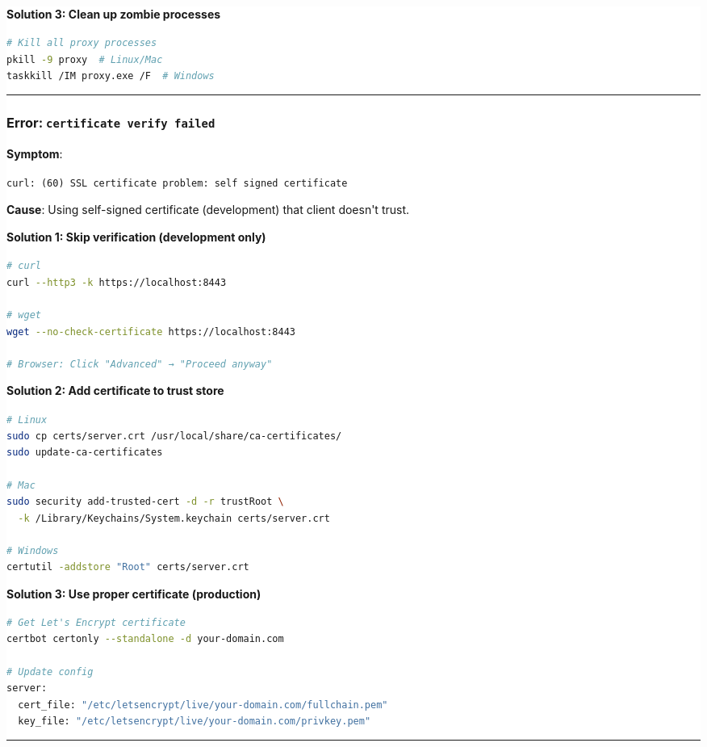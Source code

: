 **Solution 3: Clean up zombie processes**
```bash
# Kill all proxy processes
pkill -9 proxy  # Linux/Mac
taskkill /IM proxy.exe /F  # Windows
```

---

### Error: `certificate verify failed`

**Symptom**:
```
curl: (60) SSL certificate problem: self signed certificate
```

**Cause**: Using self-signed certificate (development) that client doesn't trust.

**Solution 1: Skip verification (development only)**
```bash
# curl
curl --http3 -k https://localhost:8443

# wget
wget --no-check-certificate https://localhost:8443

# Browser: Click "Advanced" → "Proceed anyway"
```

**Solution 2: Add certificate to trust store**
```bash
# Linux
sudo cp certs/server.crt /usr/local/share/ca-certificates/
sudo update-ca-certificates

# Mac
sudo security add-trusted-cert -d -r trustRoot \
  -k /Library/Keychains/System.keychain certs/server.crt

# Windows
certutil -addstore "Root" certs/server.crt
```

**Solution 3: Use proper certificate (production)**
```bash
# Get Let's Encrypt certificate
certbot certonly --standalone -d your-domain.com

# Update config
server:
  cert_file: "/etc/letsencrypt/live/your-domain.com/fullchain.pem"
  key_file: "/etc/letsencrypt/live/your-domain.com/privkey.pem"
```

---
